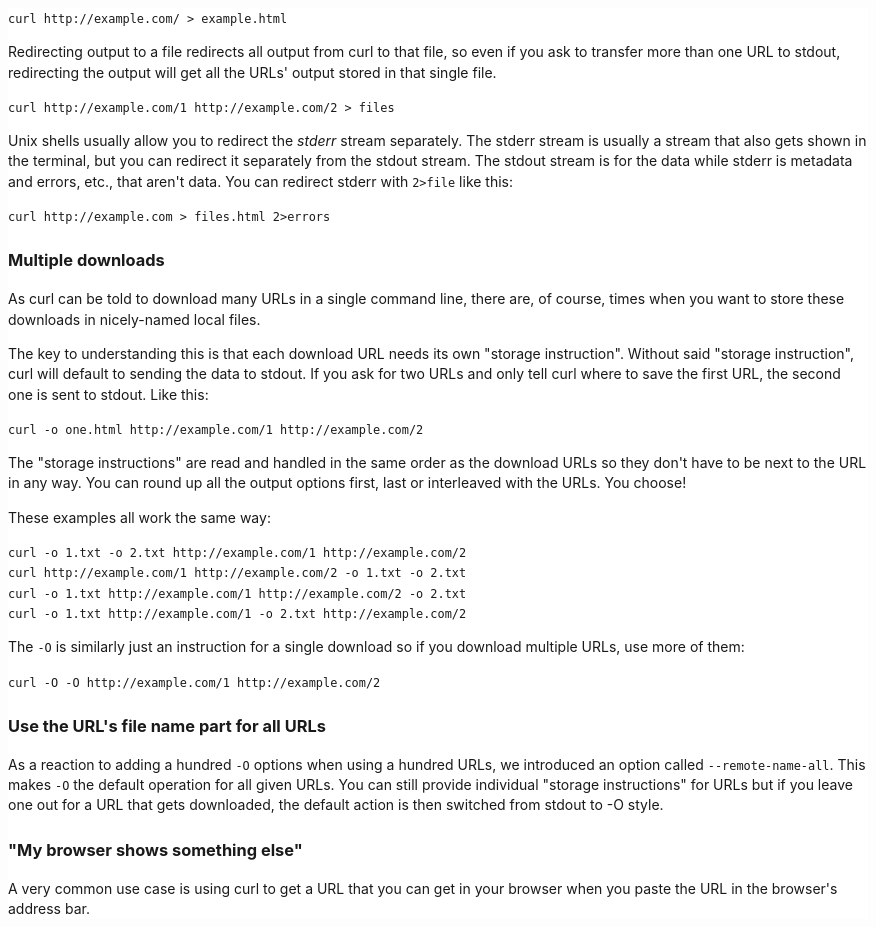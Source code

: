     curl http://example.com/ > example.html

Redirecting output to a file redirects all output from curl to that file, so
even if you ask to transfer more than one URL to stdout, redirecting the output
will get all the URLs' output stored in that single file.

    curl http://example.com/1 http://example.com/2 > files

Unix shells usually allow you to redirect the *stderr* stream separately. The
stderr stream is usually a stream that also gets shown in the terminal, but you
can redirect it separately from the stdout stream. The stdout stream is for
the data while stderr is metadata and errors, etc., that aren't data. You can
redirect stderr with `2>file` like this:

    curl http://example.com > files.html 2>errors

### Multiple downloads

As curl can be told to download many URLs in a single command line, there are,
of course, times when you want to store these downloads in nicely-named local
files.

The key to understanding this is that each download URL needs its own "storage
instruction". Without said "storage instruction", curl will default to sending
the data to stdout. If you ask for two URLs and only tell curl where to save
the first URL, the second one is sent to stdout. Like this:

    curl -o one.html http://example.com/1 http://example.com/2

The "storage instructions" are read and handled in the same order as the
download URLs so they don't have to be next to the URL in any way. You can
round up all the output options first, last or interleaved with the URLs. You
choose!

These examples all work the same way:

    curl -o 1.txt -o 2.txt http://example.com/1 http://example.com/2
    curl http://example.com/1 http://example.com/2 -o 1.txt -o 2.txt
    curl -o 1.txt http://example.com/1 http://example.com/2 -o 2.txt
    curl -o 1.txt http://example.com/1 -o 2.txt http://example.com/2

The `-O` is similarly just an instruction for a single download so if you
download multiple URLs, use more of them:

    curl -O -O http://example.com/1 http://example.com/2

### Use the URL's file name part for all URLs

As a reaction to adding a hundred `-O` options when using a hundred URLs, we
introduced an option called `--remote-name-all`. This makes `-O` the default
operation for all given URLs. You can still provide individual "storage
instructions" for URLs but if you leave one out for a URL that gets
downloaded, the default action is then switched from stdout to -O style.

### "My browser shows something else"

A very common use case is using curl to get a URL that you can get in your
browser when you paste the URL in the browser's address bar.

